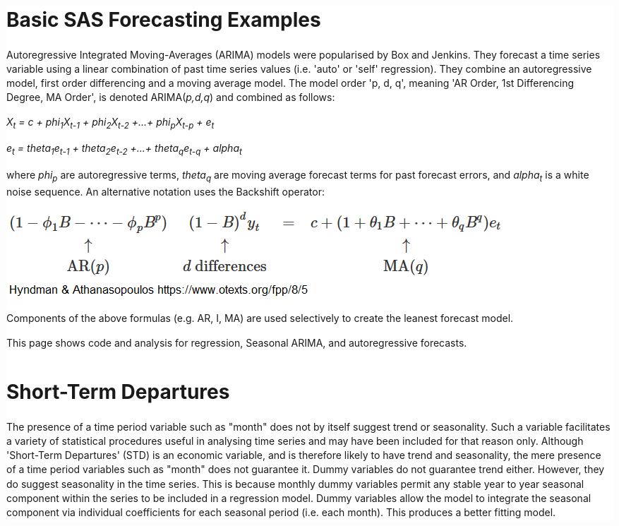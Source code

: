 Basic SAS Forecasting Examples
=

Autoregressive Integrated Moving-Averages (ARIMA) models were popularised by Box and Jenkins. They forecast a time series variable using a linear combination of past time series values (i.e. 'auto' or 'self' regression). They combine an autoregressive model, first order differencing and a moving average model. The model order 'p, d, q', meaning 'AR Order, 1st Differencing Degree, MA Order', is denoted ARIMA(*p,d,q*) and combined as follows:

*X<sub>t</sub> = c + phi<sub>1</sub>X<sub>t-1</sub> + phi<sub>2</sub>X<sub>t-2</sub> +...+ phi<sub>p</sub>X<sub>t-p</sub> + e<sub>t</sub>*

*e<sub>t</sub> = theta<sub>1</sub>e<sub>t-1</sub> + theta<sub>2</sub>e<sub>t-2</sub> +...+ theta<sub>q</sub>e<sub>t-q</sub> + alpha<sub>t</sub>*

where *phi<sub>p</sub>* are autoregressive terms, *theta<sub>q</sub>* are moving average forecast terms for past forecast errors, and *alpha<sub>t</sub>* is a white noise sequence. An alternative notation uses the Backshift operator:

![](figures/AutoReg34.png)

Components of the above formulas (e.g. AR, I, MA) are used selectively to create the leanest forecast model.

This page shows code and analysis for regression, Seasonal ARIMA, and autoregressive forecasts.

# Short-Term Departures

The presence of a time period variable such as "month" does not by itself suggest trend or seasonality. Such a variable facilitates a variety of statistical procedures useful in analysing time series and may have been included for that reason only. Although 'Short-Term Departures' (STD) is an economic variable, and is therefore likely to have trend and seasonality, the mere presence of a time period variables such as "month" does not guarantee it. Dummy variables do not guarantee trend either. However, they do suggest seasonality in the time series. This is because monthly dummy variables permit any stable year to year seasonal component within the series to be included in a regression model. Dummy variables allow the model to integrate the seasonal component via individual coefficients for each seasonal period (i.e. each month). This produces a better fitting model.
